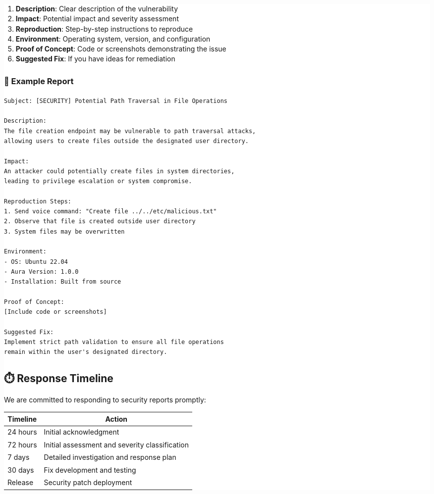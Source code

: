1. **Description**: Clear description of the vulnerability
2. **Impact**: Potential impact and severity assessment
3. **Reproduction**: Step-by-step instructions to reproduce
4. **Environment**: Operating system, version, and configuration
5. **Proof of Concept**: Code or screenshots demonstrating the issue
6. **Suggested Fix**: If you have ideas for remediation

### 📝 Example Report

```
Subject: [SECURITY] Potential Path Traversal in File Operations

Description:
The file creation endpoint may be vulnerable to path traversal attacks,
allowing users to create files outside the designated user directory.

Impact:
An attacker could potentially create files in system directories,
leading to privilege escalation or system compromise.

Reproduction Steps:
1. Send voice command: "Create file ../../etc/malicious.txt"
2. Observe that file is created outside user directory
3. System files may be overwritten

Environment:
- OS: Ubuntu 22.04
- Aura Version: 1.0.0
- Installation: Built from source

Proof of Concept:
[Include code or screenshots]

Suggested Fix:
Implement strict path validation to ensure all file operations
remain within the user's designated directory.
```

## ⏱️ Response Timeline

We are committed to responding to security reports promptly:

| Timeline | Action |
|----------|--------|
| 24 hours | Initial acknowledgment |
| 72 hours | Initial assessment and severity classification |
| 7 days   | Detailed investigation and response plan |
| 30 days  | Fix development and testing |
| Release  | Security patch deployment |
